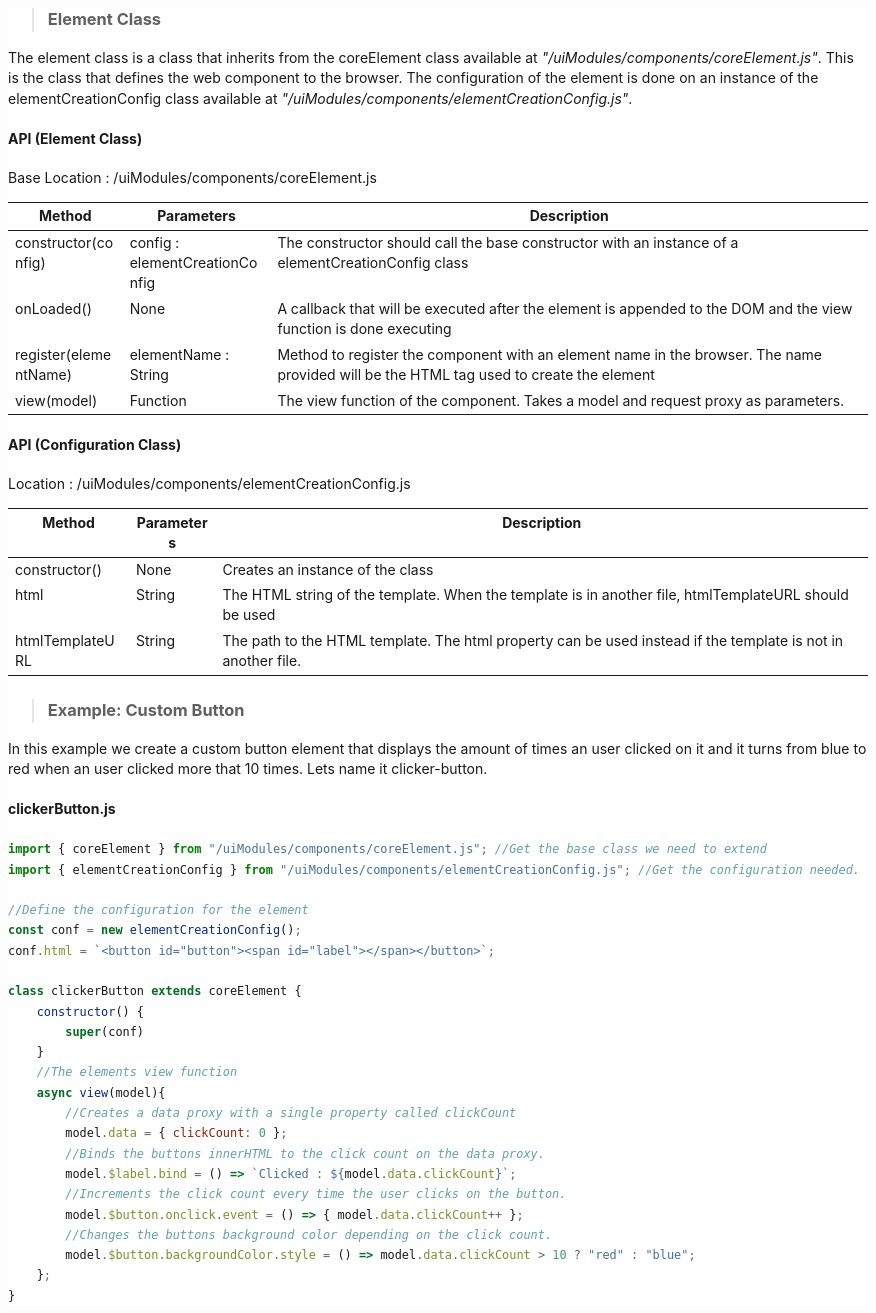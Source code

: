 >### Element Class

The element class is a class that inherits from the coreElement class available at _"/uiModules/components/coreElement.js"_. This is the class that defines the web component to the browser. The configuration of the element is done on an instance of the elementCreationConfig class available at _"/uiModules/components/elementCreationConfig.js"_.

#### API (Element Class)

Base Location : /uiModules/components/coreElement.js

| Method | Parameters | Description |
| ------ | ---------- | ----------- |
| constructor(config) | config : elementCreationConfig | The constructor should call the base constructor with an instance of a elementCreationConfig class |
| onLoaded() | None | A callback that will be executed after the element is appended to the DOM and the view function is done executing |
| register(elementName) | elementName : String | Method to register the component with an element name in the browser. The name provided will be the HTML tag used to create the element |
| view(model) | Function | The view function of the component. Takes a model and request proxy as parameters. |

#### API (Configuration Class)

Location : /uiModules/components/elementCreationConfig.js

| Method | Parameters | Description |
| ------ | ---------- | ----------- |
| constructor() | None | Creates an instance of the class |
| html | String | The HTML string of the template. When the template is in another file, htmlTemplateURL should be used |
| htmlTemplateURL | String | The path to the HTML template. The html property can be used instead if the template is not in another file. |

>### Example: Custom Button

In this example we create a custom button element that displays the amount of times an user clicked on it and it turns from blue to red when an user clicked more that 10 times. Lets name it clicker-button.

#### clickerButton.js

```javascript
import { coreElement } from "/uiModules/components/coreElement.js"; //Get the base class we need to extend
import { elementCreationConfig } from "/uiModules/components/elementCreationConfig.js"; //Get the configuration needed.

//Define the configuration for the element
const conf = new elementCreationConfig();
conf.html = `<button id="button"><span id="label"></span></button>`;

class clickerButton extends coreElement {
    constructor() {
        super(conf)
    }
    //The elements view function
    async view(model){
        //Creates a data proxy with a single property called clickCount
        model.data = { clickCount: 0 };
        //Binds the buttons innerHTML to the click count on the data proxy.
        model.$label.bind = () => `Clicked : ${model.data.clickCount}`;
        //Increments the click count every time the user clicks on the button.
        model.$button.onclick.event = () => { model.data.clickCount++ };
        //Changes the buttons background color depending on the click count.
        model.$button.backgroundColor.style = () => model.data.clickCount > 10 ? "red" : "blue";
    };
}

```